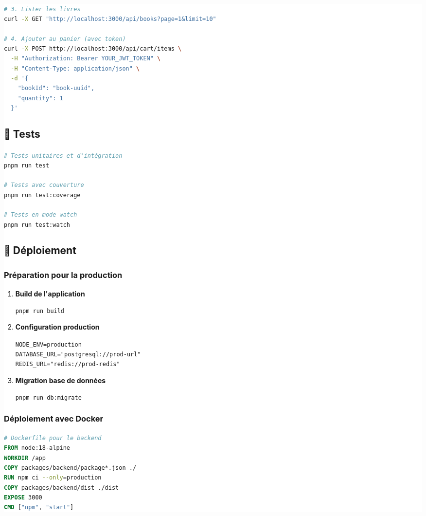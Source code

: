 ```bash
# 3. Lister les livres
curl -X GET "http://localhost:3000/api/books?page=1&limit=10"

# 4. Ajouter au panier (avec token)
curl -X POST http://localhost:3000/api/cart/items \
  -H "Authorization: Bearer YOUR_JWT_TOKEN" \
  -H "Content-Type: application/json" \
  -d '{
    "bookId": "book-uuid",
    "quantity": 1
  }'
```

## 🧪 Tests

```bash
# Tests unitaires et d'intégration
pnpm run test

# Tests avec couverture
pnpm run test:coverage

# Tests en mode watch
pnpm run test:watch
```

## 🚀 Déploiement

### Préparation pour la production

1. **Build de l'application**
   ```bash
   pnpm run build
   ```

2. **Configuration production**
   ```env
   NODE_ENV=production
   DATABASE_URL="postgresql://prod-url"
   REDIS_URL="redis://prod-redis"
   ```

3. **Migration base de données**
   ```bash
   pnpm run db:migrate
   ```

### Déploiement avec Docker

```dockerfile
# Dockerfile pour le backend
FROM node:18-alpine
WORKDIR /app
COPY packages/backend/package*.json ./
RUN npm ci --only=production
COPY packages/backend/dist ./dist
EXPOSE 3000
CMD ["npm", "start"]
```

